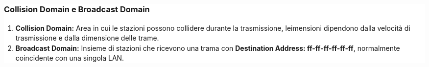 ### Collision Domain e Broadcast Domain

1. **Collision Domain:** Area in cui le stazioni possono collidere durante la trasmissione, leimensioni dipendono dalla velocità di trasmissione e dalla dimensione delle trame.
2. **Broadcast Domain:** Insieme di stazioni che ricevono una trama con **Destination Address: ff-ff-ff-ff-ff-ff**, normalmente coincidente con una singola LAN.


